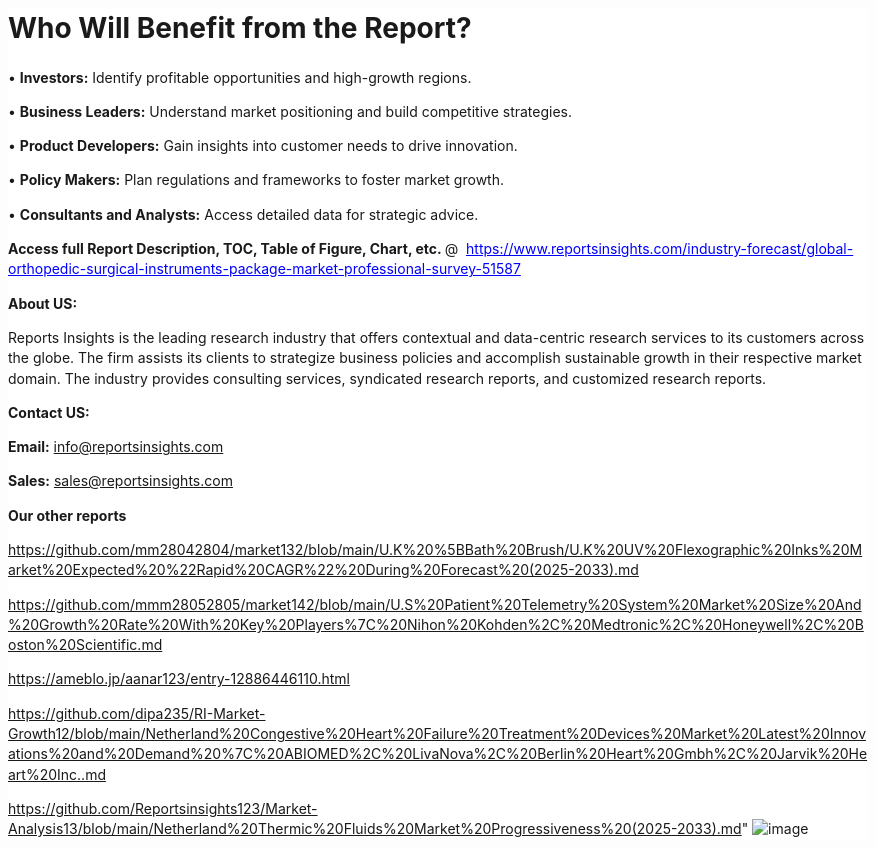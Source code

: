 # <strong>Who Will Benefit from the Report?</strong>

• <strong>Investors:</strong> Identify profitable opportunities and high-growth regions.

• <strong>Business Leaders:</strong> Understand market positioning and build competitive strategies.

• <strong>Product Developers:</strong> Gain insights into customer needs to drive innovation.

• <strong>Policy Makers:</strong> Plan regulations and frameworks to foster market growth.

• <strong>Consultants and Analysts:</strong> Access detailed data for strategic advice.
</ul>
<strong>Access full Report Description, TOC, Table of Figure, Chart, etc. </strong>@  <a href=https://www.reportsinsights.com/industry-forecast/global-orthopedic-surgical-instruments-package-market-professional-survey-51587 style=color:#0000ff;>https://www.reportsinsights.com/industry-forecast/global-orthopedic-surgical-instruments-package-market-professional-survey-51587</a></font>

<strong><strong>About US</strong>:</strong>

Reports Insights is the leading research industry that offers contextual and data-centric research services to its customers across the globe. The firm assists its clients to strategize business policies and accomplish sustainable growth in their respective market domain. The industry provides consulting services, syndicated research reports, and customized research reports.

<strong>Contact US:</strong>

<p class=""""><b>Email:</b> <a href=mailto:info@reportsinsights.com>info@reportsinsights.com</a></p>
<p class=""""><b>Sales:</b> <a href=mailto:sales@reportsinsights.com>sales@reportsinsights.com</a></p>

<strong>Our other reports</strong>

<a href=https://github.com/mm28042804/market132/blob/main/U.K%20%5BBath%20Brush/U.K%20UV%20Flexographic%20Inks%20Market%20Expected%20%22Rapid%20CAGR%22%20During%20Forecast%20(2025-2033).md>https://github.com/mm28042804/market132/blob/main/U.K%20%5BBath%20Brush/U.K%20UV%20Flexographic%20Inks%20Market%20Expected%20%22Rapid%20CAGR%22%20During%20Forecast%20(2025-2033).md</a>

<a href=https://github.com/mmm28052805/market142/blob/main/U.S%20Patient%20Telemetry%20System%20Market%20Size%20And%20Growth%20Rate%20With%20Key%20Players%7C%20Nihon%20Kohden%2C%20Medtronic%2C%20Honeywell%2C%20Boston%20Scientific.md>https://github.com/mmm28052805/market142/blob/main/U.S%20Patient%20Telemetry%20System%20Market%20Size%20And%20Growth%20Rate%20With%20Key%20Players%7C%20Nihon%20Kohden%2C%20Medtronic%2C%20Honeywell%2C%20Boston%20Scientific.md</a>

<a href=https://ameblo.jp/aanar123/entry-12886446110.html>https://ameblo.jp/aanar123/entry-12886446110.html</a>

<a href=https://github.com/dipa235/RI-Market-Growth12/blob/main/Netherland%20Congestive%20Heart%20Failure%20Treatment%20Devices%20Market%20Latest%20Innovations%20and%20Demand%20%7C%20ABIOMED%2C%20LivaNova%2C%20Berlin%20Heart%20Gmbh%2C%20Jarvik%20Heart%20Inc..md>https://github.com/dipa235/RI-Market-Growth12/blob/main/Netherland%20Congestive%20Heart%20Failure%20Treatment%20Devices%20Market%20Latest%20Innovations%20and%20Demand%20%7C%20ABIOMED%2C%20LivaNova%2C%20Berlin%20Heart%20Gmbh%2C%20Jarvik%20Heart%20Inc..md</a>

<a href=https://github.com/Reportsinsights123/Market-Analysis13/blob/main/Netherland%20Thermic%20Fluids%20Market%20Progressiveness%20(2025-2033).md>https://github.com/Reportsinsights123/Market-Analysis13/blob/main/Netherland%20Thermic%20Fluids%20Market%20Progressiveness%20(2025-2033).md</a>"
![image](https://github.com/user-attachments/assets/e47423f1-fb01-4525-b15b-1d12c59879b8)
